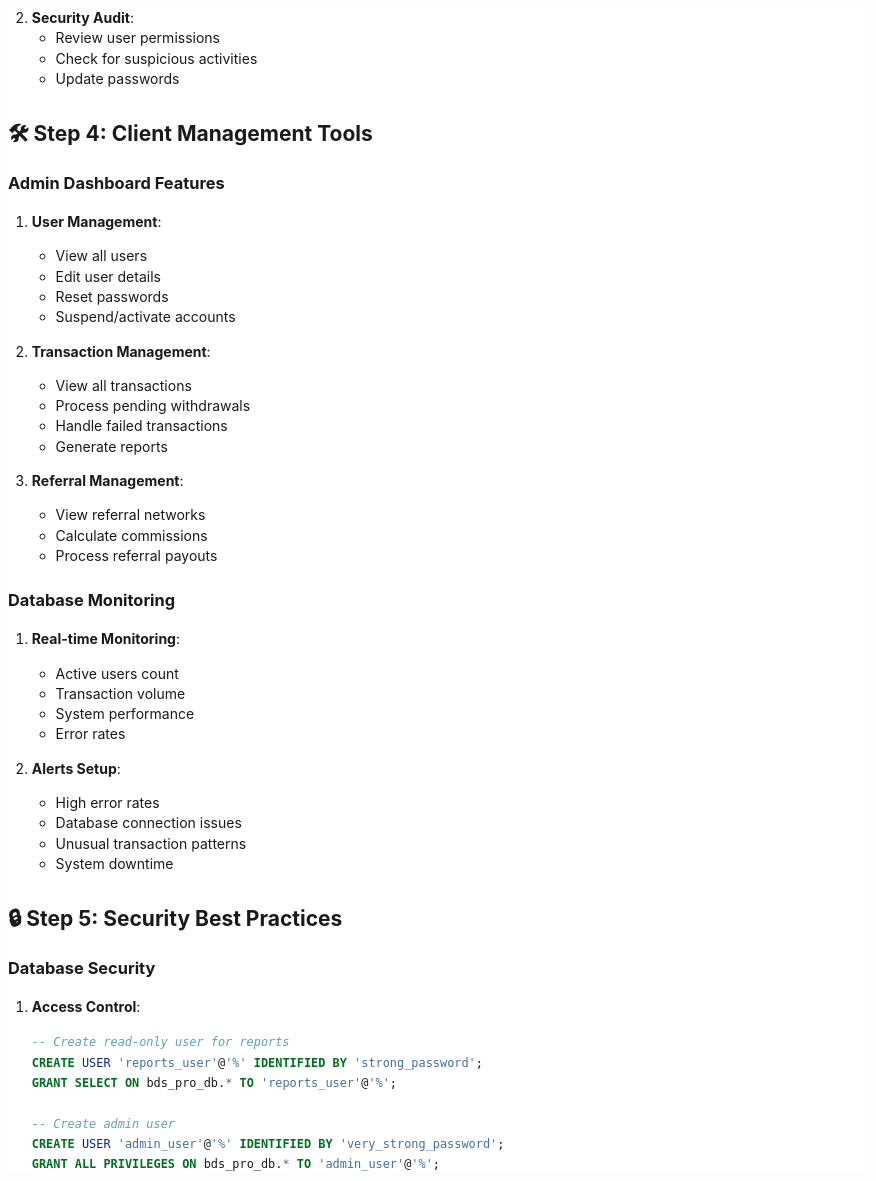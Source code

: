 2. **Security Audit**:
   - Review user permissions
   - Check for suspicious activities
   - Update passwords

## 🛠️ **Step 4: Client Management Tools**

### **Admin Dashboard Features**
1. **User Management**:
   - View all users
   - Edit user details
   - Reset passwords
   - Suspend/activate accounts

2. **Transaction Management**:
   - View all transactions
   - Process pending withdrawals
   - Handle failed transactions
   - Generate reports

3. **Referral Management**:
   - View referral networks
   - Calculate commissions
   - Process referral payouts

### **Database Monitoring**
1. **Real-time Monitoring**:
   - Active users count
   - Transaction volume
   - System performance
   - Error rates

2. **Alerts Setup**:
   - High error rates
   - Database connection issues
   - Unusual transaction patterns
   - System downtime

## 🔒 **Step 5: Security Best Practices**

### **Database Security**
1. **Access Control**:
   ```sql
   -- Create read-only user for reports
   CREATE USER 'reports_user'@'%' IDENTIFIED BY 'strong_password';
   GRANT SELECT ON bds_pro_db.* TO 'reports_user'@'%';
   
   -- Create admin user
   CREATE USER 'admin_user'@'%' IDENTIFIED BY 'very_strong_password';
   GRANT ALL PRIVILEGES ON bds_pro_db.* TO 'admin_user'@'%';
   ```
